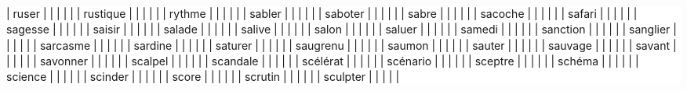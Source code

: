 | ruser |  |  |  |  |
| rustique |  |  |  |  |
| rythme |  |  |  |  |
| sabler |  |  |  |  |
| saboter |  |  |  |  |
| sabre |  |  |  |  |
| sacoche |  |  |  |  |
| safari |  |  |  |  |
| sagesse |  |  |  |  |
| saisir |  |  |  |  |
| salade |  |  |  |  |
| salive |  |  |  |  |
| salon |  |  |  |  |
| saluer |  |  |  |  |
| samedi |  |  |  |  |
| sanction |  |  |  |  |
| sanglier |  |  |  |  |
| sarcasme |  |  |  |  |
| sardine |  |  |  |  |
| saturer |  |  |  |  |
| saugrenu |  |  |  |  |
| saumon |  |  |  |  |
| sauter |  |  |  |  |
| sauvage |  |  |  |  |
| savant |  |  |  |  |
| savonner |  |  |  |  |
| scalpel |  |  |  |  |
| scandale |  |  |  |  |
| scélérat |  |  |  |  |
| scénario |  |  |  |  |
| sceptre |  |  |  |  |
| schéma |  |  |  |  |
| science |  |  |  |  |
| scinder |  |  |  |  |
| score |  |  |  |  |
| scrutin |  |  |  |  |
| sculpter |  |  |  |  |